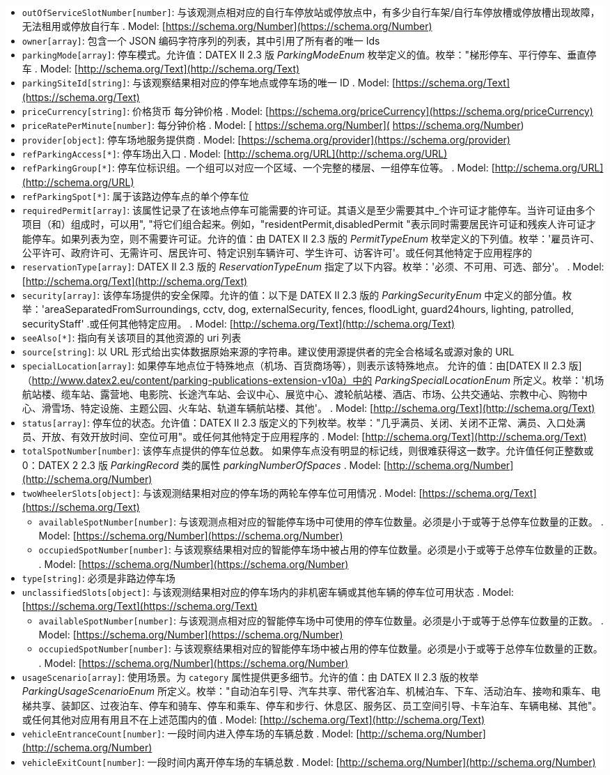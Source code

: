 - `outOfServiceSlotNumber[number]`: 与该观测点相对应的自行车停放站或停放点中，有多少自行车架/自行车停放槽或停放槽出现故障，无法租用或停放自行车  . Model: [https://schema.org/Number](https://schema.org/Number)
- `owner[array]`: 包含一个 JSON 编码字符序列的列表，其中引用了所有者的唯一 Ids  
- `parkingMode[array]`: 停车模式。允许值：DATEX II 2.3 版 _ParkingModeEnum_ 枚举定义的值。枚举："梯形停车、平行停车、垂直停车  . Model: [http://schema.org/Text](http://schema.org/Text)
- `parkingSiteId[string]`: 与该观察结果相对应的停车地点或停车场的唯一 ID  . Model: [https://schema.org/Text](https://schema.org/Text)
- `priceCurrency[string]`: 价格货币 每分钟价格  . Model: [https://schema.org/priceCurrency](https://schema.org/priceCurrency)
- `priceRatePerMinute[number]`: 每分钟价格  . Model: [ https://schema.org/Number]( https://schema.org/Number)
- `provider[object]`: 停车场地服务提供商  . Model: [https://schema.org/provider](https://schema.org/provider)
- `refParkingAccess[*]`: 停车场出入口  . Model: [http://schema.org/URL](http://schema.org/URL)
- `refParkingGroup[*]`: 停车位标识组。一个组可以对应一个区域、一个完整的楼层、一组停车位等。  . Model: [http://schema.org/URL](http://schema.org/URL)
- `refParkingSpot[*]`: 属于该路边停车点的单个停车位  
- `requiredPermit[array]`: 该属性记录了在该地点停车可能需要的许可证。其语义是至少需要其中_个许可证才能停车。当许可证由多个项目（和）组成时，可以用", "将它们组合起来。例如，"residentPermit,disabledPermit "表示同时需要居民许可证和残疾人许可证才能停车。如果列表为空，则不需要许可证。允许的值：由 DATEX II 2.3 版的 _PermitTypeEnum_ 枚举定义的下列值。枚举：'雇员许可、公平许可、政府许可、无需许可、居民许可、特定识别车辆许可、学生许可、访客许可'。或任何其他特定于应用程序的  
- `reservationType[array]`: DATEX II 2.3 版的 _ReservationTypeEnum_ 指定了以下内容。枚举：'必须、不可用、可选、部分'。  . Model: [http://schema.org/Text](http://schema.org/Text)
- `security[array]`: 该停车场提供的安全保障。允许的值：以下是 DATEX II 2.3 版的 _ParkingSecurityEnum_ 中定义的部分值。枚举：'areaSeparatedFromSurroundings, cctv, dog, externalSecurity, fences, floodLight, guard24hours, lighting, patrolled, securityStaff' .或任何其他特定应用。  . Model: [http://schema.org/Text](http://schema.org/Text)
- `seeAlso[*]`: 指向有关该项目的其他资源的 uri 列表  
- `source[string]`: 以 URL 形式给出实体数据原始来源的字符串。建议使用源提供者的完全合格域名或源对象的 URL  
- `specialLocation[array]`: 如果停车地点位于特殊地点（机场、百货商场等），则表示该特殊地点。  允许的值：由[DATEX II 2.3 版]（http://www.datex2.eu/content/parking-publications-extension-v10a）中的 _ParkingSpecialLocationEnum_ 所定义。枚举：'机场航站楼、缆车站、露营地、电影院、长途汽车站、会议中心、展览中心、渡轮航站楼、酒店、市场、公共交通站、宗教中心、购物中心、滑雪场、特定设施、主题公园、火车站、轨道车辆航站楼、其他'。  . Model: [http://schema.org/Text](http://schema.org/Text)
- `status[array]`: 停车位的状态。允许值：DATEX II 2.3 版定义的下列枚举。枚举："几乎满员、关闭、关闭不正常、满员、入口处满员、开放、有效开放时间、空位可用"。或任何其他特定于应用程序的  . Model: [http://schema.org/Text](http://schema.org/Text)
- `totalSpotNumber[number]`: 该停车点提供的停车位总数。  如果停车点没有明显的标记线，则很难获得这一数字。允许值任何正整数或 0：DATEX 2 2.3 版 _ParkingRecord_ 类的属性 _parkingNumberOfSpaces_  . Model: [http://schema.org/Number](http://schema.org/Number)
- `twoWheelerSlots[object]`: 与该观测结果相对应的停车场的两轮车停车位可用情况  . Model: [https://schema.org/Text](https://schema.org/Text)
	- `availableSpotNumber[number]`: 与该观测点相对应的智能停车场中可使用的停车位数量。必须是小于或等于总停车位数量的正数。  . Model: [https://schema.org/Number](https://schema.org/Number)  
	- `occupiedSpotNumber[number]`: 与该观察结果相对应的智能停车场中被占用的停车位数量。必须是小于或等于总停车位数量的正数。  . Model: [https://schema.org/Number](https://schema.org/Number)  
- `type[string]`: 必须是非路边停车场  
- `unclassifiedSlots[object]`: 与该观测结果相对应的停车场内的非机密车辆或其他车辆的停车位可用状态  . Model: [https://schema.org/Text](https://schema.org/Text)
	- `availableSpotNumber[number]`: 与该观测点相对应的智能停车场中可使用的停车位数量。必须是小于或等于总停车位数量的正数。  . Model: [https://schema.org/Number](https://schema.org/Number)  
	- `occupiedSpotNumber[number]`: 与该观察结果相对应的智能停车场中被占用的停车位数量。必须是小于或等于总停车位数量的正数。  . Model: [https://schema.org/Number](https://schema.org/Number)  
- `usageScenario[array]`: 使用场景。为 `category` 属性提供更多细节。允许的值：由 DATEX II 2.3 版的枚举 _ParkingUsageScenarioEnum_ 所定义。枚举："自动泊车引导、汽车共享、带代客泊车、机械泊车、下车、活动泊车、接吻和乘车、电梯共享、装卸区、过夜泊车、停车和骑车、停车和乘车、停车和步行、休息区、服务区、员工空间引导、卡车泊车、车辆电梯、其他"。或任何其他对应用有用且不在上述范围内的值  . Model: [http://schema.org/Text](http://schema.org/Text)
- `vehicleEntranceCount[number]`: 一段时间内进入停车场的车辆总数  . Model: [http://schema.org/Number](http://schema.org/Number)
- `vehicleExitCount[number]`: 一段时间内离开停车场的车辆总数  . Model: [http://schema.org/Number](http://schema.org/Number)
